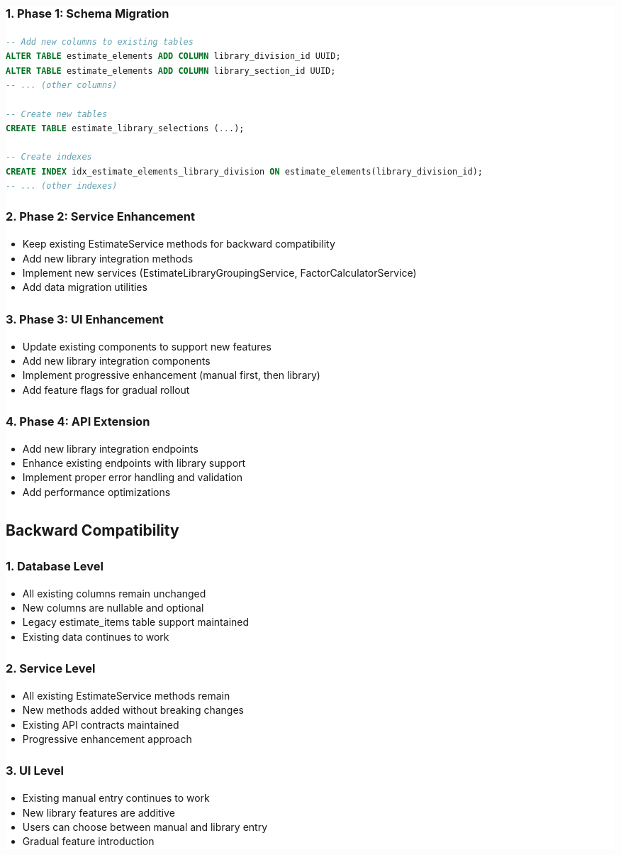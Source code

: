### 1. Phase 1: Schema Migration
```sql
-- Add new columns to existing tables
ALTER TABLE estimate_elements ADD COLUMN library_division_id UUID;
ALTER TABLE estimate_elements ADD COLUMN library_section_id UUID;
-- ... (other columns)

-- Create new tables
CREATE TABLE estimate_library_selections (...);

-- Create indexes
CREATE INDEX idx_estimate_elements_library_division ON estimate_elements(library_division_id);
-- ... (other indexes)
```

### 2. Phase 2: Service Enhancement
- Keep existing EstimateService methods for backward compatibility
- Add new library integration methods
- Implement new services (EstimateLibraryGroupingService, FactorCalculatorService)
- Add data migration utilities

### 3. Phase 3: UI Enhancement
- Update existing components to support new features
- Add new library integration components
- Implement progressive enhancement (manual first, then library)
- Add feature flags for gradual rollout

### 4. Phase 4: API Extension
- Add new library integration endpoints
- Enhance existing endpoints with library support
- Implement proper error handling and validation
- Add performance optimizations

## Backward Compatibility

### 1. Database Level
- All existing columns remain unchanged
- New columns are nullable and optional
- Legacy estimate_items table support maintained
- Existing data continues to work

### 2. Service Level
- All existing EstimateService methods remain
- New methods added without breaking changes
- Existing API contracts maintained
- Progressive enhancement approach

### 3. UI Level
- Existing manual entry continues to work
- New library features are additive
- Users can choose between manual and library entry
- Gradual feature introduction
